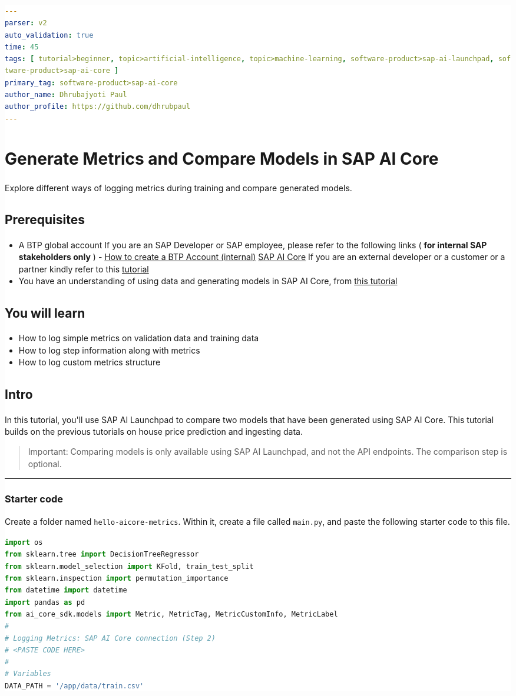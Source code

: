 ```yaml
---
parser: v2
auto_validation: true
time: 45
tags: [ tutorial>beginner, topic>artificial-intelligence, topic>machine-learning, software-product>sap-ai-launchpad, software-product>sap-ai-core ]
primary_tag: software-product>sap-ai-core
author_name: Dhrubajyoti Paul
author_profile: https://github.com/dhrubpaul
---
```


# Generate Metrics and Compare Models in SAP AI Core
 Explore different ways of logging metrics during training and compare generated models.

## Prerequisites
- A BTP global account
If you are an SAP Developer or SAP employee, please refer to the following links ( **for internal SAP stakeholders only** ) - 
[How to create a BTP Account (internal)](https://me.sap.com/notes/3493139)
[SAP AI Core](https://help.sap.com/docs/sap-ai-core?version=INTERNAL&locale=en-US&state=PRODUCTION)
If you are an external developer or a customer or a partner kindly refer to this [tutorial](https://developers.sap.com/tutorials/btp-cockpit-entitlements.html)
- You have an understanding of using data and generating models in SAP AI Core, from [this tutorial](https://developers.sap.com/tutorials/ai-core-data.html/#)

## You will learn
- How to log simple metrics on validation data and training data
- How to log step information along with metrics
- How to log custom metrics structure

## Intro
In this tutorial, you'll use SAP AI Launchpad to compare two models that have been generated using SAP AI Core. This tutorial builds on the previous tutorials on house price prediction and ingesting data.

> Important: Comparing models is only available using SAP AI Launchpad, and not the API endpoints. The comparison step is optional.

---

### Starter code


Create a folder named `hello-aicore-metrics`. Within it, create a file called `main.py`, and paste the following starter code to this file.

```PYTHON
import os
from sklearn.tree import DecisionTreeRegressor
from sklearn.model_selection import KFold, train_test_split
from sklearn.inspection import permutation_importance
from datetime import datetime
import pandas as pd
from ai_core_sdk.models import Metric, MetricTag, MetricCustomInfo, MetricLabel
#
# Logging Metrics: SAP AI Core connection (Step 2)
# <PASTE CODE HERE>
#
# Variables
DATA_PATH = '/app/data/train.csv'
```